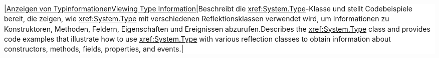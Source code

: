 |[<span data-ttu-id="224fa-198">Anzeigen von Typinformationen</span><span class="sxs-lookup"><span data-stu-id="224fa-198">Viewing Type Information</span></span>](../../../docs/framework/reflection-and-codedom/viewing-type-information.md)|<span data-ttu-id="224fa-199">Beschreibt die <xref:System.Type>-Klasse und stellt Codebeispiele bereit, die zeigen, wie <xref:System.Type> mit verschiedenen Reflektionsklassen verwendet wird, um Informationen zu Konstruktoren, Methoden, Feldern, Eigenschaften und Ereignissen abzurufen.</span><span class="sxs-lookup"><span data-stu-id="224fa-199">Describes the <xref:System.Type> class and provides code examples that illustrate how to use <xref:System.Type> with various reflection classes to obtain information about constructors, methods, fields, properties, and events.</span></span>|
